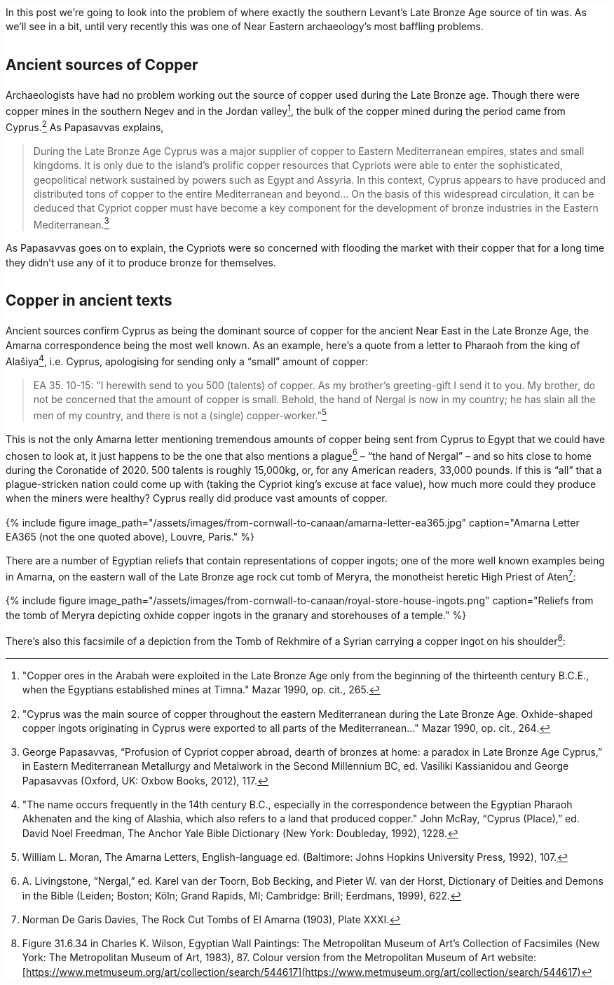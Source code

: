 In this post we’re going to look into the problem of where exactly the southern Levant’s Late Bronze Age source of tin was. As we’ll see in a bit, until very recently this was one of Near Eastern archaeology’s most baffling problems.

## Ancient sources of Copper

Archaeologists have had no problem working out the source of copper used during the Late Bronze age. Though there were copper mines in the southern Negev and in the Jordan valley[^15], the bulk of the copper mined during the period came from Cyprus.[^16] As Papasavvas explains,

> During the Late Bronze Age Cyprus was a major supplier of copper to Eastern Mediterranean empires, states and small kingdoms. It is only due to the island’s prolific copper resources that Cypriots were able to enter the sophisticated, geopolitical network sustained by powers such as Egypt and Assyria. In this context, Cyprus appears to have produced and distributed tons of copper to the entire Mediterranean and beyond... On the basis of this widespread circulation, it can be deduced that Cypriot copper must have become a key component for the development of bronze industries in the Eastern Mediterranean.[^17]

As Papasavvas goes on to explain, the Cypriots were so concerned with flooding the market with their copper that for a long time they didn’t use any of it to produce bronze for themselves.

## Copper in ancient texts

Ancient sources confirm Cyprus as being the dominant source of copper for the ancient Near East in the Late Bronze Age, the Amarna correspondence being the most well known. As an example, here’s a quote from a letter to Pharaoh from the king of Alašiya[^18], i.e. Cyprus, apologising for sending only a “small” amount of copper:

> EA 35. 10-15: "I herewith send to you 500 (talents) of copper. As my brother’s greeting-gift I send it to you. My brother, do not be concerned that the amount of copper is small. Behold, the hand of Nergal is now in my country; he has slain all the men of my country, and there is not a (single) copper-worker."[^19]

This is not the only Amarna letter mentioning tremendous amounts of copper being sent from Cyprus to Egypt that we could have chosen to look at, it just happens to be the one that also mentions a plague[^20] – “the hand of Nergal” – and so hits close to home during the Coronatide of 2020. 500 talents is roughly 15,000kg, or, for any American readers, 33,000 pounds. If this is “all” that a plague-stricken nation could come up with (taking the Cypriot king’s excuse at face value), how much more could they produce when the miners were healthy? Cyprus really did produce vast amounts of copper.

{% include figure image_path="/assets/images/from-cornwall-to-canaan/amarna-letter-ea365.jpg" caption="Amarna Letter EA365 (not the one quoted above), Louvre, Paris." %}

There are a number of Egyptian reliefs that contain representations of copper ingots; one of the more well known examples being in Amarna, on the eastern wall of the Late Bronze age rock cut tomb of Meryra, the monotheist heretic High Priest of Aten[^21]:

{% include figure image_path="/assets/images/from-cornwall-to-canaan/royal-store-house-ingots.png" caption="Reliefs from the tomb of Meryra depicting oxhide copper ingots in the granary and storehouses of a temple." %}


There’s also this facsimile of a depiction from the Tomb of Rekhmire of a Syrian carrying a copper ingot on his shoulder[^22]:


[^1]: Note that the Bronze Age, like the Stone and Iron that it came between, began and ended at different times depending on the location. E.g. the England, the Bronze Age began in 2100 BCE and ended in 750 BCE – considerably later than it did in the Near East.
[^2]: "Bronze is first introduced to the region in the MB I, replacing copper as the primary metal used." Anson F. Rainey and R. Steven Notley, The Sacred Bridge: Carta’s Atlas of the Biblical World, Second Emended & Enhanced Edition. (Jerusalem, Israel: Carta Jerusalem, 2014), 60.
[^3]: "In MB IIA, bronze replaced copper, which had been almost the only metal in use for tools and weapons since the Chalcolithic period. Bronze is an alloy of copper with 5–10 percent tin." Amihai Mazar, Archaeology of the Land of the Bible 10,000-586 B.C.E. (New Haven;  London: Yale University Press, 1990), 184.
[^4]: Ibid.
[^5]: Carol Bell, “The Merchants of Ugarit: Oligarchs of the Late Bronze Age Trade in Metals?,” in Eastern Mediterranean Metallurgy and Metalwork in the Second Millennium BC, ed. Vasiliki Kassianidou and George Papasavvas (Oxford, UK: Oxbow Books, 2012), 180.
[^6]: Ibid., 180-181.
[^7]: We’ve written about one of them on this site before – the bull statuette from the [Bull Site]({% link _posts/2019-06-17-a-visit-to-the-bull-site.md %}).
[^8]: Or 370, or 470, depending on the manuscript. See William H. C. Propp, Exodus 19–40: A New Translation with Introduction and Commentary, vol. 2A, Anchor Yale Bible (New Haven; London: Yale University Press, 2008), 652.
[^9]: Peter Enns, Exodus, The NIV Application Commentary (Grand Rapids, MI: Zondervan, 2000), 549.
[^10]: How to understand the reference to Tarshish is a question that’s attracted a mountain of speculation, especially amongst certain Premillennialist Christian denominations.
[^11]: David J. A. Clines, ed., The Dictionary of Classical Hebrew (Sheffield, England: Sheffield Academic Press; Sheffield Phoenix Press, 1993–2011), 95.
[^12]: Paula M. McNutt, The Forging of Israel: Iron Technology, Symbolism, and Tradition in Ancient Society (Sheffield Academic Press, 1990), 105-106.
[^13]: Ludwig Koehler et al., The Hebrew and Aramaic Lexicon of the Old Testament (Leiden: E.J. Brill, 1994–2000), 110.
[^14]: “It is astonishing, that the practice of imparting hardness to copper, by alloying it with a certain proportion of tin, sufficient for sword-blades, and other cutting instruments, should have been so generally followed by the ancients, notwithstanding the want of tin-mines.” Christopher Hawkins, Observations on the Tin Trade of the Ancients in Cornwall and on the Ictis of Diodorus Siculus (1811), 11-12. Available [here](https://archive.org/details/observationsont00hawkgoog).
[^15]: "Copper ores in the Arabah were exploited in the Late Bronze Age only from the beginning of the thirteenth century B.C.E., when the Egyptians established mines at Timna." Mazar 1990, op. cit., 265.
[^16]: "Cyprus was the main source of copper throughout the eastern Mediterranean during the Late Bronze Age. Oxhide-shaped copper ingots originating in Cyprus were exported to all parts of the Mediterranean…" Mazar 1990, op. cit.,  264.
[^17]: George Papasavvas, “Profusion of Cypriot copper abroad, dearth of bronzes at home: a paradox in Late Bronze Age Cyprus,” in Eastern Mediterranean Metallurgy and Metalwork in the Second Millennium BC, ed. Vasiliki Kassianidou and George Papasavvas (Oxford, UK: Oxbow Books, 2012), 117.
[^18]: "The name occurs frequently in the 14th century B.C., especially in the correspondence between the Egyptian Pharaoh Akhenaten and the king of Alashia, which also refers to a land that produced copper." John McRay, “Cyprus (Place),” ed. David Noel Freedman, The Anchor Yale Bible Dictionary (New York: Doubleday, 1992), 1228.
[^19]: William L. Moran, The Amarna Letters, English-language ed. (Baltimore: Johns Hopkins University Press, 1992), 107.
[^20]: A. Livingstone, “Nergal,” ed. Karel van der Toorn, Bob Becking, and Pieter W. van der Horst, Dictionary of Deities and Demons in the Bible (Leiden; Boston; Köln; Grand Rapids, MI; Cambridge: Brill; Eerdmans, 1999), 622.
[^21]: Norman De Garis Davies, The Rock Cut Tombs of El Amarna (1903), Plate XXXI.
[^22]: Figure 31.6.34 in Charles K. Wilson, Egyptian Wall Paintings: The Metropolitan Museum of Art’s Collection of Facsimiles (New York: The Metropolitan Museum of Art, 1983), 87. Colour version from the Metropolitan Museum of Art website: [https://www.metmuseum.org/art/collection/search/544617](https://www.metmuseum.org/art/collection/search/544617)
[^23]: Ehud Galili, Noel Gale, and Baruch Rosen, “Bronze Age Metal Cargoes off the Israeli Coast,” Skyllis: Zeitschrift für Unterwasserarchäologie, Vol. 11, No. 2 (2011): 71.
[^24]: Theodore A. Wertime, “The Beginnings of Metallurgy: A New Look,” Science (November), Vol. 182, No. 4115 (1973): 884.
[^25]: Gerhard Brügmann, Daniel Berger, Carolin Frank, Janeta Marahrens, Bianka Nessel, and Ernst Pernicka, "Tin Isotope Fingerprints of Ore Deposits and Ancient Bronze," in The Tinworking Landscape of Dartmoor in a European Context – Prehistory to 20th Century: Papers Presented at a Conference in Tavistock, Devon, 6-11 May 2016 to Celebrate the 25th Anniversary of the DTRG, ed. Phil Newman (Dartmoor Tinworking Research Group, 2017), 112.
[^26]: Friedrich Begemann and Konrad Kallas and Sigrid Schmitt-Strecker and Ernst Pernicka, "Tracing ancient tin via isotope analyses," The Beginnings of Metallurgy. Der Anschnitt, Beiheft 9,(1999), 277.
[^27]: Mazar 1990, op. cit., 184.
[^28]: Benjamin J. Noonan, “Trade and Commerce,” ed. John D. Barry et al., The Lexham Bible Dictionary (Bellingham, WA: Lexham Press, 2016).
[^29]: Avraham Negev, The Archaeological Encyclopedia of the Holy Land (New York: Prentice Hall Press, 1990).
[^30]: Kai Kaniuth, “The Metallurgy of the Late Bronze Age Sapalli Culture (Southern Uzbekistan) and its Implications for the Tin Question,” Iranica Antiqua, Vol. 42 (2007): 24-25.
[^31]: Robert Maddin and Tamara Stech Wheeler and James D. Muhly, “Tin in the Ancient Near East: Old Questions and New Finds,” Expedition, Vol. 9, No. 2 (1977): 38.
[^32]: Ehud Galili and Noel Gale and Baruch Rosen, “A Late Bronze Age Shipwreck with a Metal Cargo from Hishuley Carmel, Israel,” The International Journal of Nautical Archaeology (March), Vol. 42, No. 1 (2012), 20.
[^33]: Literally, “of tin”. See Franco Montanari, ed. Madeleine Goh and Chad Schroeder, The Brill Dictionary of Ancient Greek (Leiden; Boston: Brill, 2015).
[^34]: Herodotus, with an English Translation by A. D. Godley, ed. A. D. Godley (Medford, MA: Harvard University Press, 1920).
[^35]: Ibid.
[^36]: Donald Lateiner, “Historiography: Greco-Roman Historiography,” ed. David Noel Freedman, The Anchor Yale Bible Dictionary (New York: Doubleday, 1992), 214.
[^37]: "Some confusion between tin and lead appears to have occurred in the ancient world... Without doubt Pliny's plumbum candidum was tin and his plumbum nigrum lead." P. G. Harrison, “Tin – the element,” in Chemistry of Tin, ed. Peter J. Smith (Dordrecht: Springer Science+Business Media, 1998), 2.
[^38]: Pliny the Elder, The Natural History, ed. John Bostock (Medford, MA: Taylor and Francis, Red Lion Court, Fleet Street, 1855), 1352.
[^39]: For an in depth discussion about the location of Ictis, see C. Hawkes, “Ictis disentangled, and the British tin trade,” Oxford Journal of Archaeology (July), Vol. 3, No. 2 (1984): 211-233.
[^40]: Johan C. Thom, “Stoicism,” Dictionary of New Testament Background: A Compendium of Contemporary Biblical Scholarship (Downers Grove, IL: InterVarsity Press, 2000), 1140.
[^41]: Strabo, The Geography of Strabo. Literally Translated, with Notes, in Three Volumes., ed. H. C. Hamilton (Medford, MA: George Bell & Sons, 1903), 221.
[^42]: Booth, The Historical Library of Diodorus the Sicilian, Volume 1 (London: W. McDowell, 1814), 309.
[^43]: Ibid., 310-311.
[^44]: William Smith, “Bele’rium” in Dictionary of Greek and Roman Geography (London: Walton and Maberly, 1854).
[^45]: Strabo 1903, op. cit., 181.
[^46]: Ibid., 262–263.
[^47]: Ibid.
[^48]: Pliny 1855, op. cit., 2225.
[^49]: Ibid., 1367.
[^50]: James M. Scott, “Geographical Perspectives in Late Antiquity,” Dictionary of New Testament Background: A Compendium of Contemporary Biblical Scholarship (Downers Grove, IL: InterVarsity Press, 2000), 412.
[^51]: Yumna Khan, A Commentary on Dionysius of Alexandria’s Guide to the Inhabited World, 174-382 (2002), 235.
[^52]: For way more info about this legend than you really want to read, take a look at A. W. Smith, “And Did those Feet…?’ the ‘Legend’ of Christ’s Visit to Britain,” Folklore (January), Vol. 100, No. 1 (1989): 63-83.
[^53]: Antonia Gransden, “The Growth of the Glastonbury Traditions and Legends in the Twelfth Century,” Journal of Ecclesiastical History (October), Vol. 27, No. 4 (1976): 358.
[^54]: Rising sea levels have caused what was once one large island to be divided into the many Scilly Isles that exist today. However, their number has seen little change since the time period we’re interested in (1550-1200 BCE) until today so for our purposes we can discount the changes in sea level. See Peter Marshall and Charlie Johns, “The Past as the Key to the Future,” Historic England Research (April), Issue 8, (2018): 62-63. It was around 3000-2000 BCE that the islands were separated by rising tides. See Barnett et al., “Nonlinear landscape and cultural response to sea-level rise,” Science Advances (November), Vol. 6, No. 45. (2020): 1-10.
[^55]: Roger. D. Penhallurick, Tin in Antiquity: Its mining and trade throughout the ancient world with particular reference to Cornwall (Maney Publishing, 1986), 120.
[^56]: For details on the tiny amounts of Cassiteride found in the Scilly Isles of Trestco, White Island, and Bryher, see, J. B. Grant and C. W. E. H. Smith, “Evidence of Tin and Tungsten Mineralisation in the Isles of Scilly,” Geoscience in South-West England, Vol. 13, (2012): 65-70.
[^57]: Penhallurick 1986, op. cit., 120-122.
[^58]: Mark Woolmer, Ancient Phoenicia: an Introduction (Bristol Classical Press, 2011), 46-49
[^59]: Penhallurick 1986, op. cit., 123-131.
[^60]: Ibid, 123.
[^61]: Penhallurick 1986, op. cit., 123.
[^62]: Beatriz Comendador Rey, Emmanuelle Meunier, Elin Figueiredo, Aaron Lackinger, Joao Fonte, Cristina Fernanz, Alexandre Lima, Jose Mirao, and Rui J. C. Silva, "Northwestern Iberian Tin Mining from Bronze Age to Modern Times: an overview," in The Tinworking Landscape of Dartmoor in a European Context – Prehistory to 20th Century: Papers Presented at a Conference in Tavistock, Devon, 6-11 May 2016 to Celebrate the 25th Anniversary of the DTRG, ed. Phil Newman (Dartmoor Tinworking Research Group, 2017), 135.
[^63]: Ibid.
[^64]: Shelley Wachsmann, Richard K. Dunn, John R. Hale, Robert L. Hohlfelder, Lawrence B. Conyers Eileen G. Ernenwein, Payson Sheets, Maria Luisa Pienheiro Blot, Filipe Castro, and Dan Davis, “The Palaeo‐Environmental Contexts of Three Possible Phoenician Anchorages in Portugal,” The International Journal of Nautical Archaeology (September), Vol. 38, No. 2 (2009), 227-228.
[^65]: “Tarshish” in scripture is often identified, somewhat tenuously, with the “Tartessian” people. E.g. “The name Tarshish, then, is Iberian or ‘Tartessian’”. E. Lipiflski, “תַּרְשִׁישׁ,” ed. G. Johannes Botterweck, Helmer Ringgren, and Heinz-Josef Fabry, trans. David E. Green, Theological Dictionary of the Old Testament (Grand Rapids, MI; Cambridge, U.K.: William B. Eerdmans Publishing Company, 2006), 792. See also Brigette Treumann-Watkins, “Phoenicians in Spain,” Biblical Archaeologist: Volume 55 (American Schools of Oriental Research, 1992), 32–33.
[^66]: Alonso Rodríguez Díaz, David M. Duque Espino, Ignacio Pavón, and Moisés Ponce de León, “La explotación tartésica de la casiterita entre los ríos Tajo y Guadiana: San Cristóbal de Logrosán (Cáceres),” Trabajos de Prehistoria (June), Vol. 70, No. 1 (2013): 102.
[^67]: “La difficulté disparaît, et le témoignagede Festus Avienus reprend toute sa valeur lorsque, sous la conduite de Léon Maître, dont les remarquables études archéologiques ont été réunies en un volume intitulé: Les villes disparues des Namnètes on reconstitue les contours du littoral de la Basse Loire, tels qu'ils se présentaient avant le récent colmatage du golfe où s'étalent aujourd'hui, au Nord de Dönges et de Saint-Nazaire, les prairies humides du cours inférieur du Brivé, et, plus loin vers l'intérieurdes terres, les marais de la Brière. Avant ce comblement qui ne s'est achevé que postérieurement aux temps gallo-romains, ce golfe, parsemé d'îles rocheuses, était noyé sous des eaux fluviales qu'influençait le mouvementdes marées. Il communiquait avec la mer par un large détroit qui est aujourd'hui, entre Paimbœuf et Saint-Nazaire, l'embouchure de la Loire. Les abords, les rives et les îles de l'ancien golfe furent, à l'époque du bronze, animés par le commerce et l'industrie. Des fonderies nombreuses, dont les restes laissent reconnaître des aménagements semblables à ceux des ateliers ibériques de même âge, y traitaient l'étain et le plomb argentifère, extraits dans le proche voisinage. La densité et la qualité des trouvailles attestent la présence en ces lieux, à cette époque, d'une population nombreuse et prospère.” R. Dion, “Le problème des Cassitérides,” Latomus (July-September), Vol. 11, No. 3 (1952): 309.
[^68]: He cites Léon Maître, Les Villes Disparues de la Loire-Inférieure: Tome I (1886), but as far as I can make out (my French is rustier than Tow Mater) it doesn’t contain a passage that backs up his claim.
[^69]: Penhalluric 1986, op. cit., 128-129.
[^70]: “...our synthesis shows that alluvial [tin] exploitations have existed from Bronze Age to Middle Age.” Cécile Le Carlier de Veslud and Céline Siepi and Christian Le Carlier de Veslud “Tin Production in Brittany (France): A Rich Area Exploited since the Bronze Age,” In Archaeometallurgy in Europe IV (Madrid: Consejo Superior de Investigaciones Cientificas, 2017), 96.
[^71]: Ibid., 99.
[^72]: Ibid., 101.
[^73]: For a masterclass in ad-hominem, special pleading, and shifting the burden of proof, have a read of George Smith, The Cassiterides: An Inquiry into the Commercial Operations of the Phoenicians in Western Europe with Particular Reference to the British Tin Trade (London: Longman, Green, Longman, and Roberts, 1863),152-154. Here’s how he concludes his book: “If it is maintained that tin was not brought from Britain, we respectfully ask, Whence was it brought? If Phoenician ships did not then visit our shores for the purchase of tin, what maritime people did? Was the metal taken a thousand years before our era from Cornwall to the coast of Prance in British coracles, made of osiers and skins, or by what other means? How was this commodity transferred to the mouths of the Rhone hundreds of years before Marseilles and Narbo were built? We propound these questions with great respect and seriousness. We will venture to say that we have stated a means by which this market, in the earliest ages, might have been supplied. That the Phoenicians traded to Gades is an undoubted fact; and, this being admitted, the possibility of their reaching Cornwall cannot be denied. If, then, this is deemed improbable and incredible, let us have some probable and credible means exhibited, by which the metal was taken to the East. We repeat that this ought to be done. When men who have established a world-wide reputation for learning, and those who conduct periodicals which are circulated over the globe, repudiate what has been long and widely held as an undoubted truth, we have a right to ask for a substitute to fill up the chasm and restore unity and completeness to our knowledge of the subject. In a case like this, when the old popular tradition of Phoenician intercourse with Britain is denied, the world is entitled to something more from such quarters than an uninstructive expression of scepticism,—a barren declaration of disbelief. The world has outlived the day when the dictum of the learned could create or annihilate an article of popular faith. It is now happily essential that facts and reasons be given, if old errors are to be exploded, or new truths fixed in the public mind. When this is done, we shall be ready with frankness and candour to correct our judgment on this subject; but till then, no mere expressions of doubt or disbelief, however high the source whence they emanate, will shake our faith in “conclusions” which we believe to be founded on legitimate historical evidence, and worthy to be regarded as established truths.”
[^74]: One more from the same source: this time, because [frantic waving] language [/frantic waving], we learn that Cornwall is an “island”: “It might in the case of the ‘Tin Islands’ have been given, as it was by Herodotus, with a very limited knowledge of the locality. But that says nothing as to the knowledge of those who applied the term in the first instance… It is also objected, that this term is sometimes applied to islands where there is no tin, and at other times to places which are not islands. If the former part of this remark is intended to apply to Scilly, it is incorrect: Scilly has produced tin, although in modern times not in large quantities… In those languages [Hebrew, Phoenician, and cognates], the whole coast of Cornwall and Devonshire might be termed island or islands.” Ibid., 52-53.
[^75]: Brian Herbert Warmington and Martin Millet, “Cassiterides,” in The Oxford Classical Dictionary, Fourth Edition, eds. Simon Hornblower and Antony Spawforth (Oxford University Press, 2012), 287.
[^76]: "Where did the Bronze Age metal smiths get their tin? This remains one of the greatest enigmas of the period." Cemal Pulak, "Shipwreck!," Archaeology Odyssey (Sept/Oct), Vol. 2, No. 4 (1999): 23.
[^77]: Galili, Gale, and Rosen 2011, op. cit., 64.
[^78]: The location is referred to in the literature by various names: “Kfar Samir North”, “Dor” (it’s nowhere near Dor), “Atlit” (it’s also quite far from Atlit), and “Haifa”. Took me a while to work that out. After all, why use one name when you can confuse everyone by calling it five different names?
[^79]: Daniel Berger,  Jeffrey S. Soles,  Alessandra R. Giumlia-Mair,  Gerhard Brügmann,  Ehud Galili,  Nicole Lockhoff,  Ernst Pernicka, "Isotope systematics and chemical composition of tin ingots from Mochlos (Crete) and other Late Bronze Age sites in the eastern Mediterranean Sea: An ultimate key to tin provenance?," PloS one (June), Vol. 14, No. 6 (2019): 7.
[^80]: Maddin, Wheeler, and Muhly 1977, op. cit., 45-46.
[^81]: This was also the case for the tin ingots from the Uluburun shipwreck: "Generally, the ingots' chemical composition is made up of surprisingly pure tin. Nickel and selenium, and in most cases also cobalt and zinc, are below 10 ppm. Arsenic, antimony, iron, and silver are mostly below 100 ppm." Andreas Hauptmann, Robert Maddin, and Michael Prange, “On the Structure and Composition of Copper and Tin Ingots Excavated from the Shipwreck of Uluburun,” Bulletin of the American Schools of Oriental Research (November), no. 328 (2002): 16.
[^82]: "Tin ingots found off the coast of present-day Israel –for example, those reported by Galili, Shmueli, and Artzy –are without secure provenance." Ibid., 2.
[^83]: “After the establishment of the State of Israel, a massive process of sand quarrying for construction began along the Israeli coast. This action caused a depletion in the amount of sand along the seashore. Parts of the hard clay sea floor which had been covered by sand for thousands of years began to be exposed and many artefacts were found in excellent states of preservation…” Ehud Galili, “A group of stone anchors from Newe Yam,” The International Journal of Nautical Archaeology and Underwater Exploration (February), Vol. 14, No. 2, (1985): 143.
[^84]: Ehud Galili, E. and N. Shmueli and Michal Artzy, “Bronze Age ship's cargo of copper and tin,” The International Journal of Nautical Archaeology and Underwater Exploration (February), Vol. 15, Issue 1, (1986): 25.
[^85]: Galili et al 1986, op. cit., 25. “The anchors were located in a NS line at a distance of no more than 2.5m between them. It seems that all the finds remained in situ since the ship’s mishap took place. Both ingots and anchors show no signs of incrustation and erosion, which means that they have not been exposed previously.”
[^86]: Ibid., 25, 27-28.
[^87]: "The discovery of the Uluburun shipwreck off the coast of the Anatolian fishing village at Kas in 1982, and its underwater excavation during the subsequent years, have yielded the largest number of oxhide ingots, both of copper and of tin, ever discovered." Hauptmann et al 2002, op. cit., 1–2.
[^88]: Galili, Shmueli, and Artzy 1986, op. cit., 36.
[^89]: Ibid., 33-34.
[^90]: Galili, Gale, and Rosen 2012, op. cit., 1-5.
[^91]: Ibid., 12.
[^92]: Galili, Gale, and Rosen 2011, op. cit., 66-67.
[^93]: Avner Raban and Ehud Galili, “Recent maritime archaeological research in Israel–A preliminary report,” The International Journal of Nautical Archaeology (November), Vol. 14, No. 4 (1985): 326-327.
[^94]: Ibid., 327.
[^95]: Galili, Gale, and Rosen 2011, op. cit., 67.
[^96]: Raban and Galili 1985, op. cit., 329.
[^97]: Wertime 1973, op. cit., 885.
[^98]: N. H. Gale, “The isotopic composition of tin in some ancient metals and the recycling problem in metal provenancing,” Archaeometry, Vol. 39, No. 1 (1997): 71.
[^99]: Begemann et al 1999, op. cit., 277.
[^100]: "The problem is that in the case of the lead isotope signature there are only three independent abundance ratios to work with and this is not sufficient for an unambiguous identification of an ore source. Hence, definite statements can only be negating, i.e., if the isotopic signatures of an artifact and an ore do not match, it is certain that the metal of the artifact can not have been derived from this particular ore. In contradistinction positive assignments can, by necessity, only be tentative because the possibility can never be excluded that there might be more than one ore occurrence where the match with an artifact is equally good." Ibid., 277.
[^101]: Ibid., 278.
[^102]: Ibid., 278.
[^103]: Ibid., 279.
[^104]: Ibid., 281.
[^105]: This stuff is waaaaaaaaaaaaaay over my head – my GCSE chemistry was useful in this instance only for highlighting just how unqualified I am to read these papers, never mind understand them, so enjoy the ridiculous spectacle of me climbing Mount Dunning Kruger…
[^106]: Clayton, Andersson, Gale, Gillis, and Whitehouse, “Precise determination of the isotopic composition of Sn using MC-ICP-MS,” Journal of Analytical Atomic Spectrometry, No. 17 (2002): 1255.
[^107]: So science, much chemistry.
[^108]: M. Haustein, C. Gillis, and E. Pernicka, “Tin isotopy – a new method for solving old questions,” Archaeometry, Vol. 52, No. 5 (2010): 818.
[^109]: Ibid., 827-828 for the tabulated data.
[^110]: Ibid., 829.
[^111]: Ibid., 831.
[^112]: Brügmann et al 2017, op. cit., 103-114.
[^113]: E.g. Gerhard Brügmann, Daniel Berger, and Ernst Pernicka, “Determination of the Tin Stable Isotopic Composition in Tin- Bearing Metals and Minerals by MC-ICP-MS,” Geostandards and Geoanalytical Research, Vol. 41, No. 3 (2017): 437-448. See also Frederik W. Rademakers, Carlotta Farci, “Reconstructing bronze production technology from ancient crucible slag: experimental perspectives on tin oxide identification,” Journal of Archaeological Science: Reports (April), Vol. 18 (2018): 343-355.
[^114]: Berger et al 2019, op. cit. See here for information regarding the European Commission grant that paid for it: [https://cordis.europa.eu/project/id/323861](https://cordis.europa.eu/project/id/323861)
[^115]: Catherine Lerouge, Eric Gloaguen, Guillaume Wille, and Laurent Bailly, “Distribution of In and other rare metals in cassiterite and associated minerals in Sn ± W ore deposits of the western Variscan Belt,” European Journal of Mineralogy (August), Vol. 29, No. 4 (2017): 741.
[^116]: Berger et al 2019, op. cit., 26.
[^117]: Ibid., 26.
[^118]: Ibid., 29 & 31.
[^119]: Ibid., 31.
[^120]: Ibid., 35.
[^121]: Ibid., 17.
[^122]: [British Museum Number 1981,1103.1](https://www.britishmuseum.org/collection/object/H_1981-1103-1)
[^123]: Philip Baker and Keith Branigan, “Two Bronze Age swords from Salcombe, Devon,” The International Journal of Nautical Archaeology and Underwater Exploration (May), Vol. 7, No. 2 (1978): 149.
[^124]: Ibid., 150.
[^125]: Keith Muckelroy and Philip Baker, “The Bronze Age site off Moor Sand, near Salcombe, Devon – An interim report on the 1978 season,” The International Journal of Nautical Archaeology and Underwater Exploration (August), Vol. 8, No. 3 (1979): 189.
[^126]: Ibid., 206.
[^127]: “The principal conclusion to be drawn from the investigations so far must be that the enigma of the origin of these bronzes remains.” Keith Muckelroy and Philip Baker, “The Bronze Age Site off Moor Sand, Salcombe, Devon – An Interim Report on the 1979 Season,” The International Journal of Nautical Archaeology and Underwater Exploration (May), Vol. 9, No. 2 (1980): 157.
[^128]: Ibid., 157.
[^129]: Neville Oldham, Michael Palmer, and J. Tyson, “The Erme Estuary, Devon, historic wreck site, 1991-3,” The International Journal of Nautical Archaeology, Vol. 22, No. 4 (1993): 323 & 329.
[^130]: Ibid., 325.
[^131]: “During field-work in 1993, a separate wrecksite was located within the Erme Estuary. Whilst no structural timber was located during the initial survey, many ancient tin ingots were found.” Neville Oldham, Michael Palmer, and J. Tyson, “The Erm Estuary, Devon, historic wreck site, 1991-3,” The International Journal of Nautical Archaeology, Vol. 22, No. 4 (1993): 329. Other articles state that the ingots were discovered from 1991, e g. “The remarkable find of some 40 tin ingots was made in May, 1991 and 1992 by the South-West Archaeological group of divers working under the direction of Mr Nevil [sic] Oldham at the mouth of the River Erme in Bigbury Bay.” Aileen Fox, “Tin Ingots from Bigbury Bay, South Devon,” Mining History: The Bulletin of the Peak District Mines Historical Society, Vol. 13, No. 2 (1996): 150. Did Oldham forget when his expedition found the ingots? Or did Fox misunderstand him? The fact that in Oldham’s article is a reference to an unpublished 1992 interim report for the Department of National Heritage entitled “Tin Ingot Site” would indicate that the ingots were found from 1991.
[^132]: Oldham et al 1993, op. cit., 325-328.
[^133]: Aileen Fox, “Tin Ingots from Bigbury Bay, South Devon,” Mining History: The Bulletin of the Peak District Mines Historical Society, Vol. 13, No. 2 (1996): 150.
[^134]: Fox 1996, op. cit., 150-151.
[^135]: Tom Cousins and David Parham, Salcombe Cannon Site Conservation Statement & Management Plan (Bournemouth University, 2018), 3. Retrieved from [historicengland.org.uk](https://historicengland.org.uk/images-books/publications/salcombe-cannon-site-conservation-statement-and-management-plan/salcombe-cannon-site-csmp/) December 2020.
[^136]: Ibid.
[^137]: David Parham, Stuart Needham, and Michael Palmer, “Questioning the Wrecks of Time,” British Archaeology (Nov/Dec 2006), 45.
[^138]: Now in the possession of the British Museum and can be viewed online, e.g. [https://www.britishmuseum.org/collection/object/H_2010-8032-304](https://www.britishmuseum.org/collection/object/H_2010-8032-304) Two of them are on display in the Money Gallery and can be seen on Google Maps here: [https://goo.gl/maps/UkkvgdM8BCCuLLT9A](https://goo.gl/maps/UkkvgdM8BCCuLLT9A)
[^139]: Neville Oldham, A Report on the Moor Sands & Salcombe B Protected Wreck Sites (2011), 6.
[^140]: Quanyu Wang, Stanislav Strekopytov, Benjamin W. Roberts, and Neil Wilkin, “Tin ingots from a probable Bronze Age shipwreck off the coast of Salcombe, Devon: Composition and microstructure,” Journal of Archaeological Science (March), Vol. 67 (2016): 82.
[^141]: Wang et al 2016, op. cit., 83.
[^142]: Ibid., 84-87.
[^143]: Berger et al 2019, op. cit., 22.
[^144]: Ibid., 35.
[^145]: Ibid., 1.
[^146]: Notably, Young Earth Creationists are barred from accepting the conclusions we’ve come to – they depend on the lead isotopy work which in turn depends on the earth being billions of years old. There are some End Timez drum bangers who’ve noisily embraced the conclusions of Berger et al’s 2019 paper but who, by their Young Earth Creationist beliefs reject the methodology by which the paper’s conclusions were reached. This is classic fundamentalist intellectual dishonesty.
[^147]: “...there is a good deal of circumstantial evidence to suggest that the alluvial tin deposits were being worked during this time.” Simon Timberlake, “Prehistoric copper mining in Britain,” Cornish Archaeology, No. 31 (1992), 23.
[^148]: Ibid., 23.
[^149]: Simon Timberlake, New ideas on the exploitation of copper, tin, gold and lead ores in Bonze Age Britain: the mining, smelting and movement of metal (2016), 21.
[^150]: Richard Carew, The Survey of Cornwall (1769), 8. To make it more readable I’ve updated the fpellynge of a nvmber of wordes in the quoted text.
[^151]: Penhallurick 1986, op. cit., 148.
[^152]: Ibid., 153.
[^153]: Berger et al 2019, op. cit., 22.
[^154]: Carew, op. cit., 7.